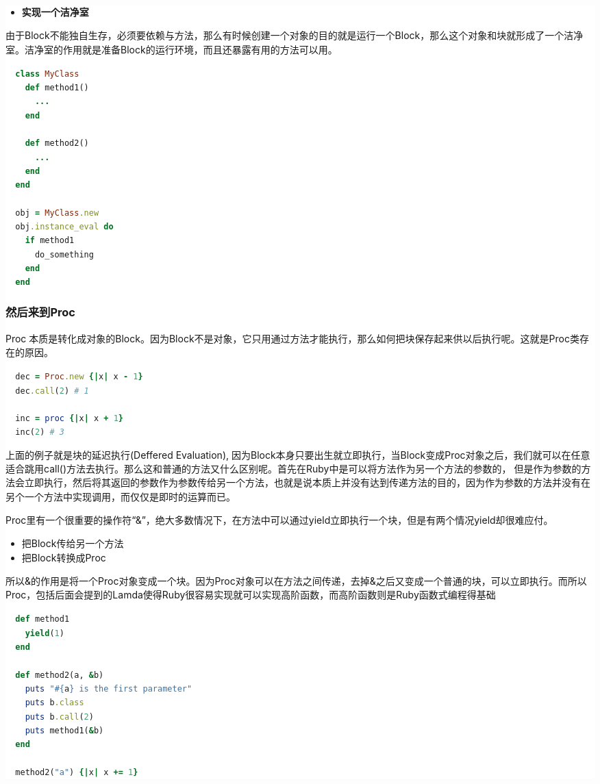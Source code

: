 * <strong>实现一个洁净室</strong>

由于Block不能独自生存，必须要依赖与方法，那么有时候创建一个对象的目的就是运行一个Block，那么这个对象和块就形成了一个洁净室。洁净室的作用就是准备Block的运行环境，而且还暴露有用的方法可以用。

```ruby
  class MyClass
    def method1()
      ...
    end

    def method2()
      ...
    end
  end

  obj = MyClass.new
  obj.instance_eval do
	if method1
	  do_something
	end
  end
```

### 然后来到Proc

Proc 本质是转化成对象的Block。因为Block不是对象，它只用通过方法才能执行，那么如何把块保存起来供以后执行呢。这就是Proc类存在的原因。

```ruby
  dec = Proc.new {|x| x - 1}
  dec.call(2) # 1

  inc = proc {|x| x + 1}
  inc(2) # 3
```

上面的例子就是块的延迟执行(Deffered Evaluation), 因为Block本身只要出生就立即执行，当Block变成Proc对象之后，我们就可以在任意适合跳用call()方法去执行。那么这和普通的方法又什么区别呢。首先在Ruby中是可以将方法作为另一个方法的参数的，
但是作为参数的方法会立即执行，然后将其返回的参数作为参数传给另一个方法，也就是说本质上并没有达到传递方法的目的，因为作为参数的方法并没有在另个一个方法中实现调用，而仅仅是即时的运算而已。

Proc里有一个很重要的操作符“&”，绝大多数情况下，在方法中可以通过yield立即执行一个块，但是有两个情况yield却很难应付。

  * 把Block传给另一个方法
  * 把Block转换成Proc
  
所以&的作用是将一个Proc对象变成一个块。因为Proc对象可以在方法之间传递，去掉&之后又变成一个普通的块，可以立即执行。而所以Proc，包括后面会提到的Lamda使得Ruby很容易实现就可以实现高阶函数，而高阶函数则是Ruby函数式编程得基础

```ruby
  def method1
	yield(1)
  end

  def method2(a, &b)
	puts "#{a} is the first parameter"
	puts b.class
	puts b.call(2)
	puts method1(&b)
  end

  method2("a") {|x| x += 1}
```
